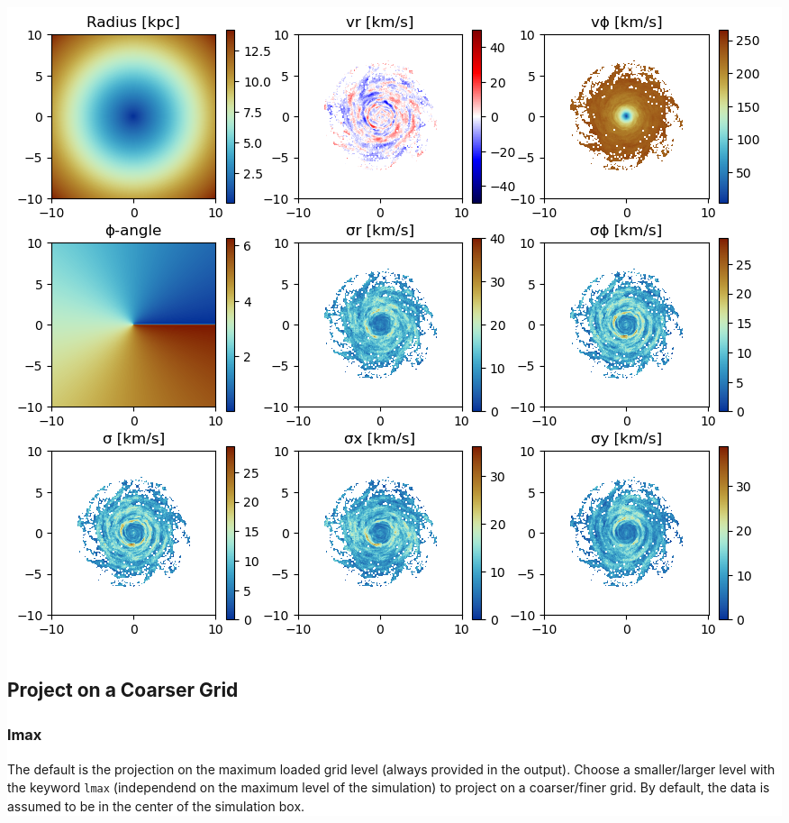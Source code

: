 ```julia
```


    
![png](output_64_0.png)
    


## Project on a Coarser Grid

### lmax
The default is the projection on the maximum loaded grid level (always provided in the output). Choose a smaller/larger level with the keyword `lmax` (independend on the maximum level of the simulation) to project on a coarser/finer grid. By default, the data is assumed to be in the center of the simulation box.


